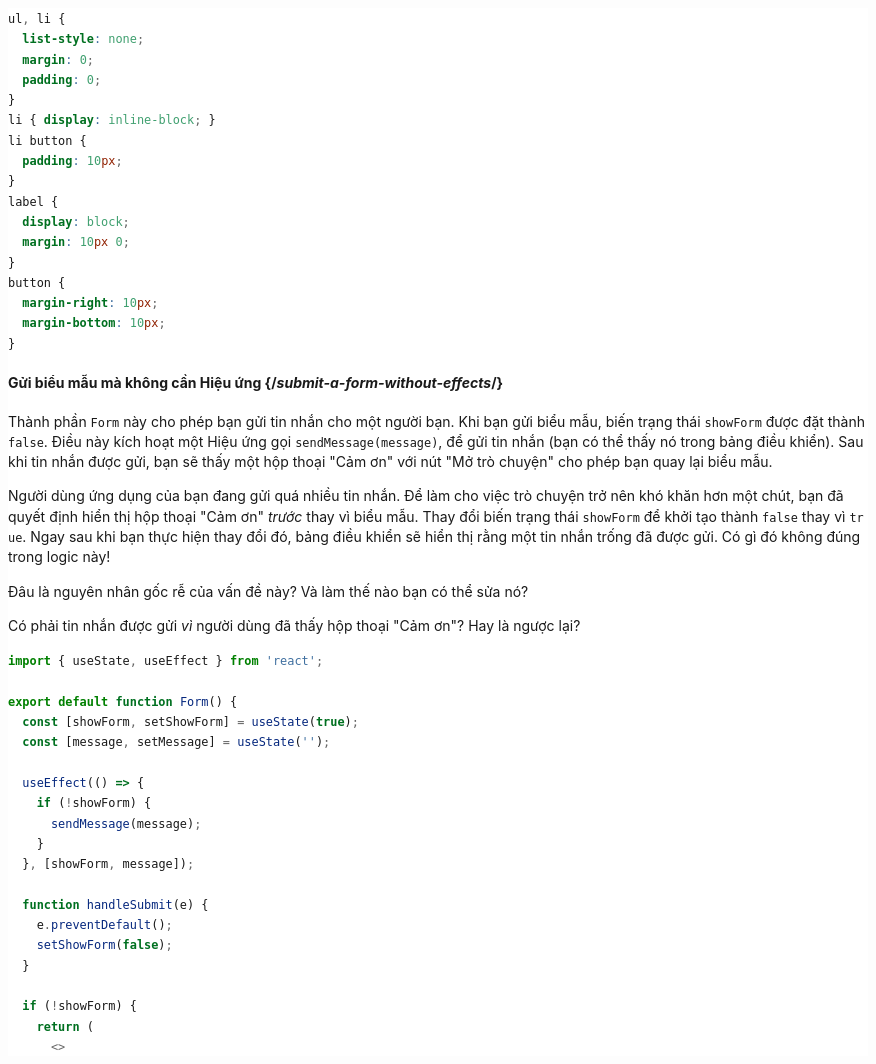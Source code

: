 ```css
ul, li {
  list-style: none;
  margin: 0;
  padding: 0;
}
li { display: inline-block; }
li button {
  padding: 10px;
}
label {
  display: block;
  margin: 10px 0;
}
button {
  margin-right: 10px;
  margin-bottom: 10px;
}
```

</Sandpack>

</Solution>

#### Gửi biểu mẫu mà không cần Hiệu ứng {/*submit-a-form-without-effects*/}

Thành phần `Form` này cho phép bạn gửi tin nhắn cho một người bạn. Khi bạn gửi biểu mẫu, biến trạng thái `showForm` được đặt thành `false`. Điều này kích hoạt một Hiệu ứng gọi `sendMessage(message)`, để gửi tin nhắn (bạn có thể thấy nó trong bảng điều khiển). Sau khi tin nhắn được gửi, bạn sẽ thấy một hộp thoại "Cảm ơn" với nút "Mở trò chuyện" cho phép bạn quay lại biểu mẫu.

Người dùng ứng dụng của bạn đang gửi quá nhiều tin nhắn. Để làm cho việc trò chuyện trở nên khó khăn hơn một chút, bạn đã quyết định hiển thị hộp thoại "Cảm ơn" *trước* thay vì biểu mẫu. Thay đổi biến trạng thái `showForm` để khởi tạo thành `false` thay vì `true`. Ngay sau khi bạn thực hiện thay đổi đó, bảng điều khiển sẽ hiển thị rằng một tin nhắn trống đã được gửi. Có gì đó không đúng trong logic này!

Đâu là nguyên nhân gốc rễ của vấn đề này? Và làm thế nào bạn có thể sửa nó?

<Hint>

Có phải tin nhắn được gửi _vì_ người dùng đã thấy hộp thoại "Cảm ơn"? Hay là ngược lại?

</Hint>

<Sandpack>

```js
import { useState, useEffect } from 'react';

export default function Form() {
  const [showForm, setShowForm] = useState(true);
  const [message, setMessage] = useState('');

  useEffect(() => {
    if (!showForm) {
      sendMessage(message);
    }
  }, [showForm, message]);

  function handleSubmit(e) {
    e.preventDefault();
    setShowForm(false);
  }

  if (!showForm) {
    return (
      <>
```